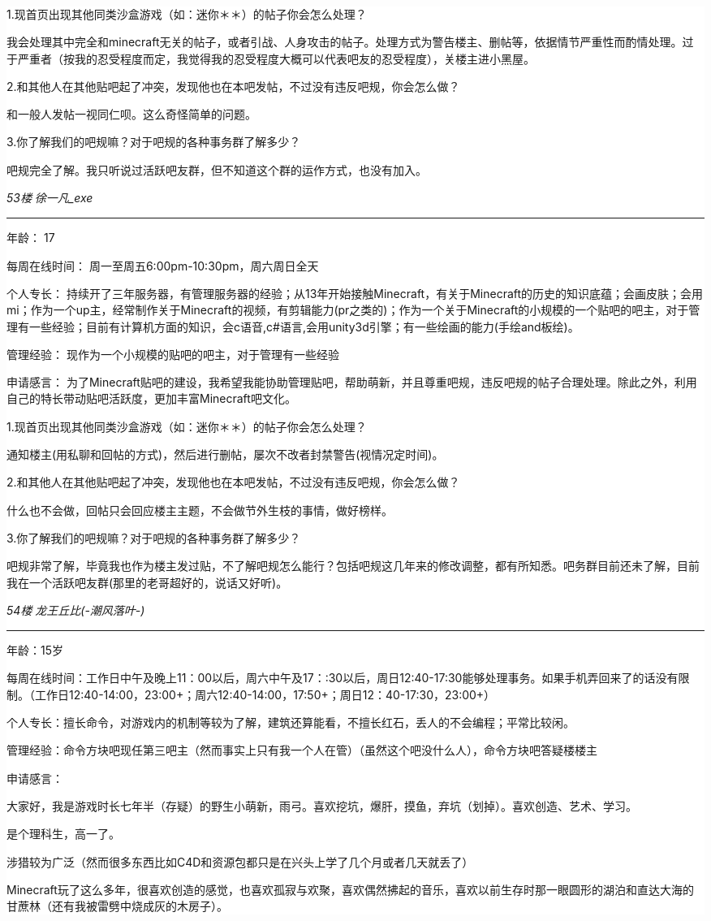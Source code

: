 1.现首页出现其他同类沙盒游戏（如：迷你＊＊）的帖子你会怎么处理？

我会处理其中完全和minecraft无关的帖子，或者引战、人身攻击的帖子。处理方式为警告楼主、删帖等，依据情节严重性而酌情处理。过于严重者（按我的忍受程度而定，我觉得我的忍受程度大概可以代表吧友的忍受程度），关楼主进小黑屋。

2.和其他人在其他贴吧起了冲突，发现他也在本吧发帖，不过没有违反吧规，你会怎么做？

和一般人发帖一视同仁呗。这么奇怪简单的问题。

3.你了解我们的吧规嘛？对于吧规的各种事务群了解多少？

吧规完全了解。我只听说过活跃吧友群，但不知道这个群的运作方式，也没有加入。



*53楼 徐一凡_exe*

***
 年龄： 17

每周在线时间： 周一至周五6:00pm-10:30pm，周六周日全天

个人专长： 持续开了三年服务器，有管理服务器的经验；从13年开始接触Minecraft，有关于Minecraft的历史的知识底蕴；会画皮肤；会用mi；作为一个up主，经常制作关于Minecraft的视频，有剪辑能力(pr之类的)；作为一个关于Minecraft的小规模的一个贴吧的吧主，对于管理有一些经验；目前有计算机方面的知识，会c语音,c#语言,会用unity3d引擎；有一些绘画的能力(手绘and板绘)。

管理经验： 现作为一个小规模的贴吧的吧主，对于管理有一些经验

申请感言： 为了Minecraft贴吧的建设，我希望我能协助管理贴吧，帮助萌新，并且尊重吧规，违反吧规的帖子合理处理。除此之外，利用自己的特长带动贴吧活跃度，更加丰富Minecraft吧文化。

1.现首页出现其他同类沙盒游戏（如：迷你＊＊）的帖子你会怎么处理？

通知楼主(用私聊和回帖的方式)，然后进行删帖，屡次不改者封禁警告(视情况定时间)。

2.和其他人在其他贴吧起了冲突，发现他也在本吧发帖，不过没有违反吧规，你会怎么做？

什么也不会做，回帖只会回应楼主主题，不会做节外生枝的事情，做好榜样。

3.你了解我们的吧规嘛？对于吧规的各种事务群了解多少？

吧规非常了解，毕竟我也作为楼主发过贴，不了解吧规怎么能行？包括吧规这几年来的修改调整，都有所知悉。吧务群目前还未了解，目前我在一个活跃吧友群(那里的老哥超好的，说话又好听)。



*54楼 龙王丘比(-潮风落叶-)*

***
 年龄：15岁

每周在线时间：工作日中午及晚上11：00以后，周六中午及17：:30以后，周日12:40-17:30能够处理事务。如果手机弄回来了的话没有限制。（工作日12:40-14:00，23:00+；周六12:40-14:00，17:50+；周日12：40-17:30，23:00+）

个人专长：擅长命令，对游戏内的机制等较为了解，建筑还算能看，不擅长红石，丢人的不会编程；平常比较闲。

管理经验：命令方块吧现任第三吧主（然而事实上只有我一个人在管）（虽然这个吧没什么人），命令方块吧答疑楼楼主

申请感言：

大家好，我是游戏时长七年半（存疑）的野生小萌新，雨弓。喜欢挖坑，爆肝，摸鱼，弃坑（划掉）。喜欢创造、艺术、学习。

是个理科生，高一了。

涉猎较为广泛（然而很多东西比如C4D和资源包都只是在兴头上学了几个月或者几天就丢了）

Minecraft玩了这么多年，很喜欢创造的感觉，也喜欢孤寂与欢聚，喜欢偶然拂起的音乐，喜欢以前生存时那一眼圆形的湖泊和直达大海的甘蔗林（还有我被雷劈中烧成灰的木房子）。
